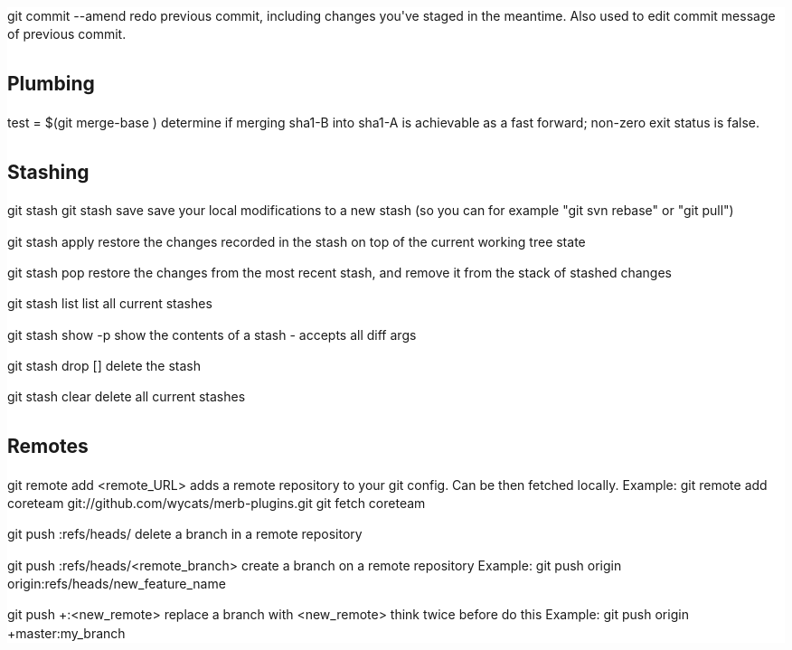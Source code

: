 git commit --amend
  redo previous commit, including changes you've staged in the meantime.
  Also used to edit commit message of previous commit.


Plumbing
--------

test <sha1-A> = $(git merge-base <sha1-A> <sha1-B>)
  determine if merging sha1-B into sha1-A is achievable as a fast forward;
  non-zero exit status is false.


Stashing
--------

git stash
git stash save <optional-name>
  save your local modifications to a new stash (so you can for example
  "git svn rebase" or "git pull")

git stash apply
  restore the changes recorded in the stash on top of the current working tree
  state

git stash pop
  restore the changes from the most recent stash, and remove it from the stack
  of stashed changes

git stash list
  list all current stashes

git stash show <stash-name> -p
  show the contents of a stash - accepts all diff args

git stash drop [<stash-name>]
  delete the stash

git stash clear
  delete all current stashes


Remotes
-------

git remote add <remote> <remote_URL>
  adds a remote repository to your git config.  Can be then fetched locally.
  Example:
    git remote add coreteam git://github.com/wycats/merb-plugins.git
    git fetch coreteam

git push <remote> :refs/heads/<branch>
  delete a branch in a remote repository

git push <remote> <remote>:refs/heads/<remote_branch>
  create a branch on a remote repository
  Example: git push origin origin:refs/heads/new_feature_name

git push <repository> +<remote>:<new_remote>
  replace a <remote> branch with <new_remote>
  think twice before do this
  Example: git push origin +master:my_branch
